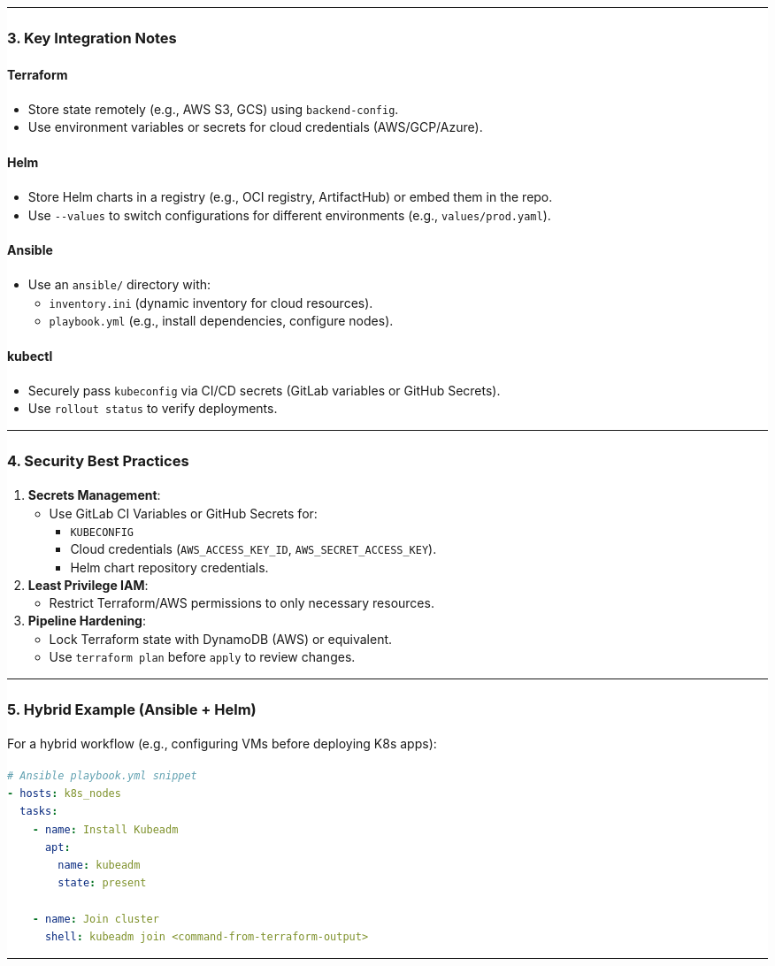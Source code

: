 
---

### **3. Key Integration Notes**
#### **Terraform**
- Store state remotely (e.g., AWS S3, GCS) using `backend-config`.
- Use environment variables or secrets for cloud credentials (AWS/GCP/Azure).

#### **Helm**
- Store Helm charts in a registry (e.g., OCI registry, ArtifactHub) or embed them in the repo.
- Use `--values` to switch configurations for different environments (e.g., `values/prod.yaml`).

#### **Ansible**
- Use an `ansible/` directory with:
  - `inventory.ini` (dynamic inventory for cloud resources).
  - `playbook.yml` (e.g., install dependencies, configure nodes).

#### **kubectl**
- Securely pass `kubeconfig` via CI/CD secrets (GitLab variables or GitHub Secrets).
- Use `rollout status` to verify deployments.

---

### **4. Security Best Practices**
1. **Secrets Management**:
   - Use GitLab CI Variables or GitHub Secrets for:
     - `KUBECONFIG`
     - Cloud credentials (`AWS_ACCESS_KEY_ID`, `AWS_SECRET_ACCESS_KEY`).
     - Helm chart repository credentials.
2. **Least Privilege IAM**:
   - Restrict Terraform/AWS permissions to only necessary resources.
3. **Pipeline Hardening**:
   - Lock Terraform state with DynamoDB (AWS) or equivalent.
   - Use `terraform plan` before `apply` to review changes.

---

### **5. Hybrid Example (Ansible + Helm)**
For a hybrid workflow (e.g., configuring VMs before deploying K8s apps):
```yaml
# Ansible playbook.yml snippet
- hosts: k8s_nodes
  tasks:
    - name: Install Kubeadm
      apt:
        name: kubeadm
        state: present

    - name: Join cluster
      shell: kubeadm join <command-from-terraform-output>
```

---